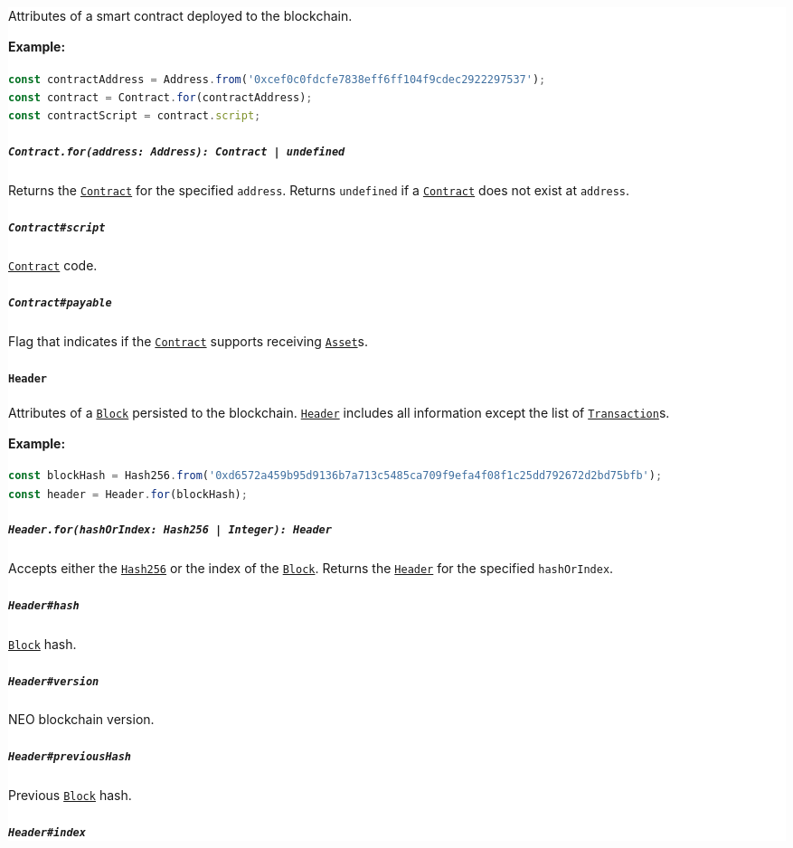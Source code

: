 Attributes of a smart contract deployed to the blockchain.

**Example:**

```typescript
const contractAddress = Address.from('0xcef0c0fdcfe7838eff6ff104f9cdec2922297537');
const contract = Contract.for(contractAddress);
const contractScript = contract.script;
```

##### `Contract.for(address: Address): Contract | undefined`

Returns the [`Contract`](/docs/smart-contract#Contract) for the specified `address`. Returns `undefined` if a [`Contract`](/docs/smart-contract#Contract) does not exist at `address`.

##### `Contract#script`

[`Contract`](/docs/smart-contract#Contract) code.

##### `Contract#payable`

Flag that indicates if the [`Contract`](/docs/smart-contract#Contract) supports receiving [`Asset`](/docs/smart-contract#Asset)s.

#### `Header`

Attributes of a [`Block`](/docs/smart-contract#Block) persisted to the blockchain. [`Header`](/docs/smart-contract#Header) includes all information except the list of [`Transaction`](/docs/smart-contract#Transaction)s.

**Example:**

```typescript
const blockHash = Hash256.from('0xd6572a459b95d9136b7a713c5485ca709f9efa4f08f1c25dd792672d2bd75bfb');
const header = Header.for(blockHash);
```

##### `Header.for(hashOrIndex: Hash256 | Integer): Header`

Accepts either the [`Hash256`](/docs/smart-contract#Hash256) or the index of the [`Block`](/docs/smart-contract#Block). Returns the [`Header`](/docs/smart-contract#Header) for the specified `hashOrIndex`.

##### `Header#hash`

[`Block`](/docs/smart-contract#Block) hash.

##### `Header#version`

NEO blockchain version.

##### `Header#previousHash`

Previous [`Block`](/docs/smart-contract#Block) hash.

##### `Header#index`
